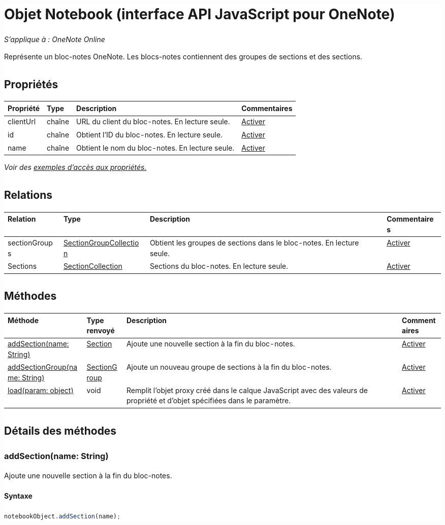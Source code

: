 # <a name="notebook-object-(javascript-api-for-onenote)"></a>Objet Notebook (interface API JavaScript pour OneNote)

_S’applique à : OneNote Online_   


Représente un bloc-notes OneNote. Les blocs-notes contiennent des groupes de sections et des sections.

## <a name="properties"></a>Propriétés

| Propriété     | Type   |Description|Commentaires|
|:---------------|:--------|:----------|:-------|
|clientUrl|chaîne|URL du client du bloc-notes. En lecture seule.|[Activer](https://github.com/OfficeDev/office-js-docs/issues/new?title=OneNote-notebook-clientUrl)|
|id|chaîne|Obtient l’ID du bloc-notes. En lecture seule.|[Activer](https://github.com/OfficeDev/office-js-docs/issues/new?title=OneNote-notebook-id)|
|name|chaîne|Obtient le nom du bloc-notes. En lecture seule.|[Activer](https://github.com/OfficeDev/office-js-docs/issues/new?title=OneNote-notebook-name)|

_Voir des [exemples d’accès aux propriétés.](#property-access-examples)_

## <a name="relationships"></a>Relations
| Relation | Type   |Description| Commentaires|
|:---------------|:--------|:----------|:-------|
|sectionGroups|[SectionGroupCollection](sectiongroupcollection.md)|Obtient les groupes de sections dans le bloc-notes. En lecture seule.|[Activer](https://github.com/OfficeDev/office-js-docs/issues/new?title=OneNote-notebook-sectionGroups)|
|Sections|[SectionCollection](sectioncollection.md)|Sections du bloc-notes. En lecture seule.|[Activer](https://github.com/OfficeDev/office-js-docs/issues/new?title=OneNote-notebook-sections)|

## <a name="methods"></a>Méthodes

| Méthode           | Type renvoyé    |Description| Commentaires|
|:---------------|:--------|:----------|:-------|
|[addSection(name: String)](#addsectionname-string)|[Section](section.md)|Ajoute une nouvelle section à la fin du bloc-notes.|[Activer](https://github.com/OfficeDev/office-js-docs/issues/new?title=OneNote-notebook-addSection)|
|[addSectionGroup(name: String)](#addsectiongroupname-string)|[SectionGroup](sectiongroup.md)|Ajoute un nouveau groupe de sections à la fin du bloc-notes.|[Activer](https://github.com/OfficeDev/office-js-docs/issues/new?title=OneNote-notebook-addSectionGroup)|
|[load(param: object)](#loadparam-object)|void|Remplit l’objet proxy créé dans le calque JavaScript avec des valeurs de propriété et d’objet spécifiées dans le paramètre.|[Activer](https://github.com/OfficeDev/office-js-docs/issues/new?title=OneNote-notebook-load)|

## <a name="method-details"></a>Détails des méthodes


### <a name="addsection(name:-string)"></a>addSection(name: String)
Ajoute une nouvelle section à la fin du bloc-notes.

#### <a name="syntax"></a>Syntaxe
```js
notebookObject.addSection(name);
```

